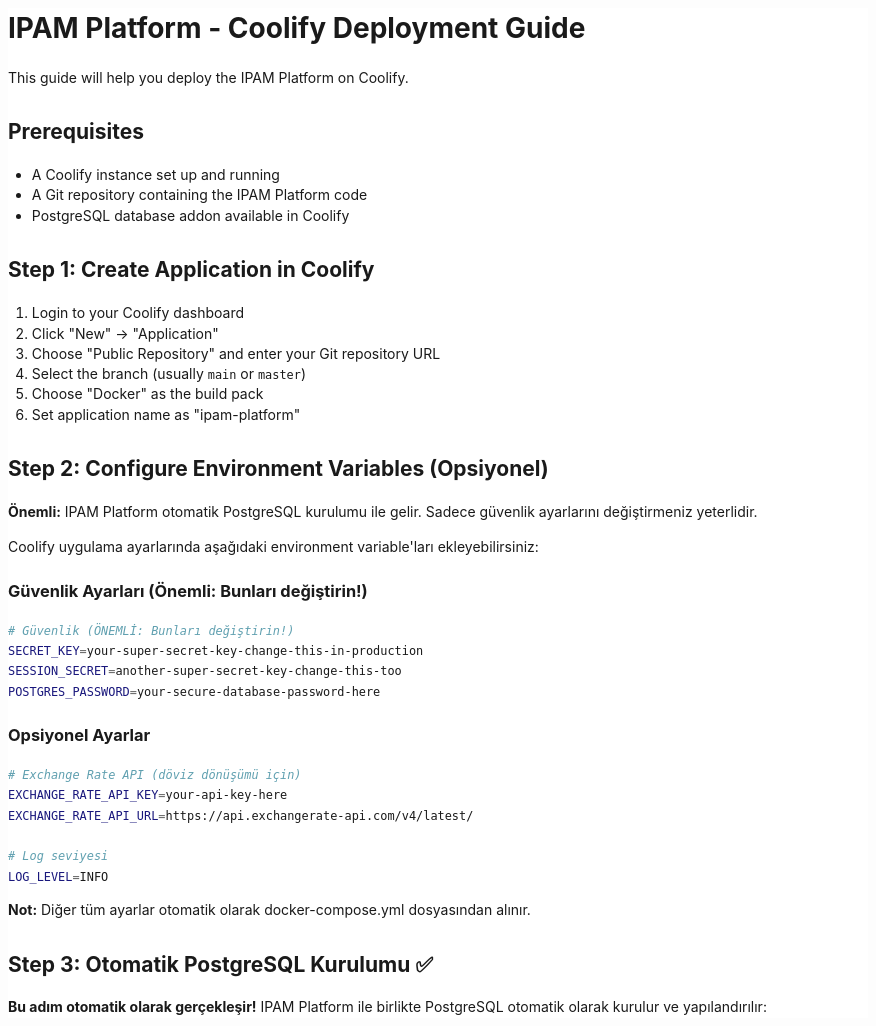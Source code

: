 # IPAM Platform - Coolify Deployment Guide

This guide will help you deploy the IPAM Platform on Coolify.

## Prerequisites

- A Coolify instance set up and running
- A Git repository containing the IPAM Platform code
- PostgreSQL database addon available in Coolify

## Step 1: Create Application in Coolify

1. Login to your Coolify dashboard
2. Click "New" → "Application"
3. Choose "Public Repository" and enter your Git repository URL
4. Select the branch (usually `main` or `master`)
5. Choose "Docker" as the build pack
6. Set application name as "ipam-platform"

## Step 2: Configure Environment Variables (Opsiyonel)

**Önemli:** IPAM Platform otomatik PostgreSQL kurulumu ile gelir. Sadece güvenlik ayarlarını değiştirmeniz yeterlidir.

Coolify uygulama ayarlarında aşağıdaki environment variable'ları ekleyebilirsiniz:

### Güvenlik Ayarları (Önemli: Bunları değiştirin!)

```bash
# Güvenlik (ÖNEMLİ: Bunları değiştirin!)
SECRET_KEY=your-super-secret-key-change-this-in-production
SESSION_SECRET=another-super-secret-key-change-this-too
POSTGRES_PASSWORD=your-secure-database-password-here
```

### Opsiyonel Ayarlar

```bash
# Exchange Rate API (döviz dönüşümü için)
EXCHANGE_RATE_API_KEY=your-api-key-here
EXCHANGE_RATE_API_URL=https://api.exchangerate-api.com/v4/latest/

# Log seviyesi
LOG_LEVEL=INFO
```

**Not:** Diğer tüm ayarlar otomatik olarak docker-compose.yml dosyasından alınır.

## Step 3: Otomatik PostgreSQL Kurulumu ✅

**Bu adım otomatik olarak gerçekleşir!** IPAM Platform ile birlikte PostgreSQL otomatik olarak kurulur ve yapılandırılır:
